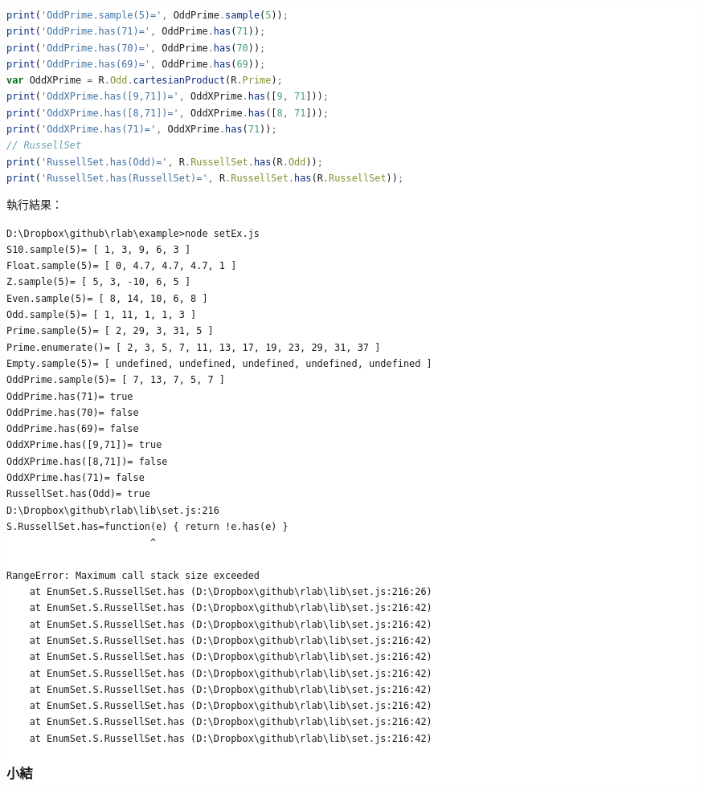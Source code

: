 ```javascript
print('OddPrime.sample(5)=', OddPrime.sample(5));
print('OddPrime.has(71)=', OddPrime.has(71));
print('OddPrime.has(70)=', OddPrime.has(70));
print('OddPrime.has(69)=', OddPrime.has(69));
var OddXPrime = R.Odd.cartesianProduct(R.Prime);
print('OddXPrime.has([9,71])=', OddXPrime.has([9, 71]));
print('OddXPrime.has([8,71])=', OddXPrime.has([8, 71]));
print('OddXPrime.has(71)=', OddXPrime.has(71));
// RussellSet
print('RussellSet.has(Odd)=', R.RussellSet.has(R.Odd));
print('RussellSet.has(RussellSet)=', R.RussellSet.has(R.RussellSet));
```

執行結果：

```
D:\Dropbox\github\rlab\example>node setEx.js
S10.sample(5)= [ 1, 3, 9, 6, 3 ]
Float.sample(5)= [ 0, 4.7, 4.7, 4.7, 1 ]
Z.sample(5)= [ 5, 3, -10, 6, 5 ]
Even.sample(5)= [ 8, 14, 10, 6, 8 ]
Odd.sample(5)= [ 1, 11, 1, 1, 3 ]
Prime.sample(5)= [ 2, 29, 3, 31, 5 ]
Prime.enumerate()= [ 2, 3, 5, 7, 11, 13, 17, 19, 23, 29, 31, 37 ]
Empty.sample(5)= [ undefined, undefined, undefined, undefined, undefined ]
OddPrime.sample(5)= [ 7, 13, 7, 5, 7 ]
OddPrime.has(71)= true
OddPrime.has(70)= false
OddPrime.has(69)= false
OddXPrime.has([9,71])= true
OddXPrime.has([8,71])= false
OddXPrime.has(71)= false
RussellSet.has(Odd)= true
D:\Dropbox\github\rlab\lib\set.js:216
S.RussellSet.has=function(e) { return !e.has(e) }
                         ^

RangeError: Maximum call stack size exceeded
    at EnumSet.S.RussellSet.has (D:\Dropbox\github\rlab\lib\set.js:216:26)
    at EnumSet.S.RussellSet.has (D:\Dropbox\github\rlab\lib\set.js:216:42)
    at EnumSet.S.RussellSet.has (D:\Dropbox\github\rlab\lib\set.js:216:42)
    at EnumSet.S.RussellSet.has (D:\Dropbox\github\rlab\lib\set.js:216:42)
    at EnumSet.S.RussellSet.has (D:\Dropbox\github\rlab\lib\set.js:216:42)
    at EnumSet.S.RussellSet.has (D:\Dropbox\github\rlab\lib\set.js:216:42)
    at EnumSet.S.RussellSet.has (D:\Dropbox\github\rlab\lib\set.js:216:42)
    at EnumSet.S.RussellSet.has (D:\Dropbox\github\rlab\lib\set.js:216:42)
    at EnumSet.S.RussellSet.has (D:\Dropbox\github\rlab\lib\set.js:216:42)
    at EnumSet.S.RussellSet.has (D:\Dropbox\github\rlab\lib\set.js:216:42)
```

### 小結
